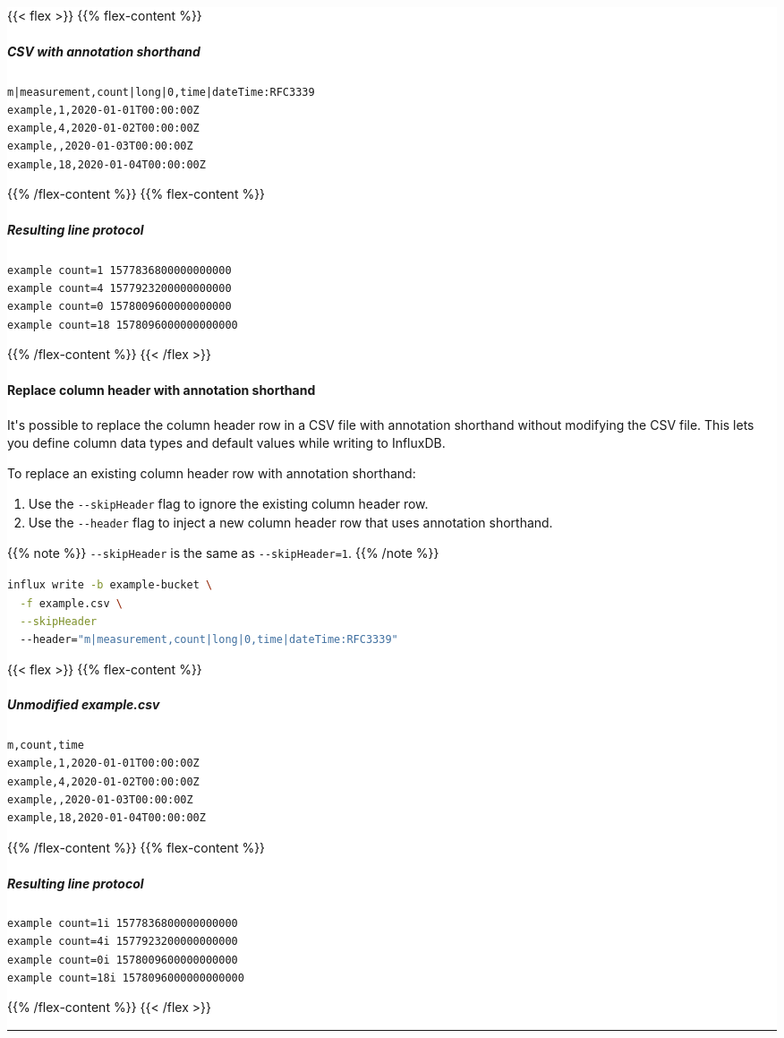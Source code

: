 {{< flex >}}
{{% flex-content %}}
##### CSV with annotation shorthand
```
m|measurement,count|long|0,time|dateTime:RFC3339
example,1,2020-01-01T00:00:00Z
example,4,2020-01-02T00:00:00Z
example,,2020-01-03T00:00:00Z
example,18,2020-01-04T00:00:00Z
```
{{% /flex-content %}}
{{% flex-content %}}
##### Resulting line protocol
```
example count=1 1577836800000000000
example count=4 1577923200000000000
example count=0 1578009600000000000
example count=18 1578096000000000000
```
{{% /flex-content %}}
{{< /flex >}}

#### Replace column header with annotation shorthand
It's possible to replace the column header row in a CSV file with annotation
shorthand without modifying the CSV file.
This lets you define column data types and default values while writing to InfluxDB.

To replace an existing column header row with annotation shorthand:

1. Use the `--skipHeader` flag to ignore the existing column header row.
2. Use the `--header` flag to inject a new column header row that uses annotation shorthand.

{{% note %}}
`--skipHeader` is the same as `--skipHeader=1`.
{{% /note %}}

```sh
influx write -b example-bucket \
  -f example.csv \
  --skipHeader
  --header="m|measurement,count|long|0,time|dateTime:RFC3339"
```

{{< flex >}}
{{% flex-content %}}
##### Unmodified example.csv
```
m,count,time
example,1,2020-01-01T00:00:00Z
example,4,2020-01-02T00:00:00Z
example,,2020-01-03T00:00:00Z
example,18,2020-01-04T00:00:00Z
```
{{% /flex-content %}}
{{% flex-content %}}
##### Resulting line protocol
```
example count=1i 1577836800000000000
example count=4i 1577923200000000000
example count=0i 1578009600000000000
example count=18i 1578096000000000000
```
{{% /flex-content %}}
{{< /flex >}}

---
